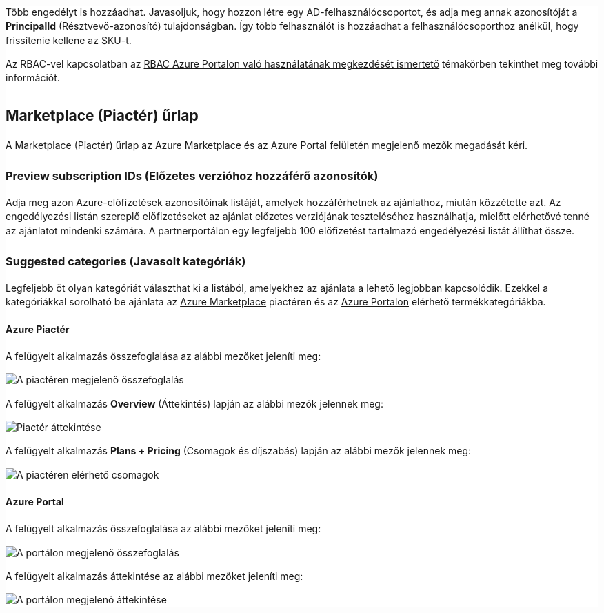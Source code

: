 Több engedélyt is hozzáadhat. Javasoljuk, hogy hozzon létre egy AD-felhasználócsoportot, és adja meg annak azonosítóját a **PrincipalId** (Résztvevő-azonosító) tulajdonságban. Így több felhasználót is hozzáadhat a felhasználócsoporthoz anélkül, hogy frissítenie kellene az SKU-t.

Az RBAC-vel kapcsolatban az [RBAC Azure Portalon való használatának megkezdését ismertető](../role-based-access-control/overview.md) témakörben tekinthet meg további információt.

## <a name="marketplace-form"></a>Marketplace (Piactér) űrlap

A Marketplace (Piactér) űrlap az [Azure Marketplace](https://azuremarketplace.microsoft.com) és az [Azure Portal](https://portal.azure.com/) felületén megjelenő mezők megadását kéri.

### <a name="preview-subscription-ids"></a>Preview subscription IDs (Előzetes verzióhoz hozzáférő azonosítók)

Adja meg azon Azure-előfizetések azonosítóinak listáját, amelyek hozzáférhetnek az ajánlathoz, miután közzétette azt. Az engedélyezési listán szereplő előfizetéseket az ajánlat előzetes verziójának teszteléséhez használhatja, mielőtt elérhetővé tenné az ajánlatot mindenki számára. A partnerportálon egy legfeljebb 100 előfizetést tartalmazó engedélyezési listát állíthat össze.

### <a name="suggested-categories"></a>Suggested categories (Javasolt kategóriák)

Legfeljebb öt olyan kategóriát választhat ki a listából, amelyekhez az ajánlata a lehető legjobban kapcsolódik. Ezekkel a kategóriákkal sorolható be ajánlata az [Azure Marketplace](https://azuremarketplace.microsoft.com) piactéren és az [Azure Portalon](https://portal.azure.com/) elérhető termékkategóriákba.

#### <a name="azure-marketplace"></a>Azure Piactér

A felügyelt alkalmazás összefoglalása az alábbi mezőket jeleníti meg:

![A piactéren megjelenő összefoglalás](./media/publish-marketplace-app/publishvm10.png)

A felügyelt alkalmazás **Overview** (Áttekintés) lapján az alábbi mezők jelennek meg:

![Piactér áttekintése](./media/publish-marketplace-app/publishvm11.png)

A felügyelt alkalmazás **Plans + Pricing** (Csomagok és díjszabás) lapján az alábbi mezők jelennek meg:

![A piactéren elérhető csomagok](./media/publish-marketplace-app/publishvm15.png)

#### <a name="azure-portal"></a>Azure Portal

A felügyelt alkalmazás összefoglalása az alábbi mezőket jeleníti meg:

![A portálon megjelenő összefoglalás](./media/publish-marketplace-app/publishvm12.png)

A felügyelt alkalmazás áttekintése az alábbi mezőket jeleníti meg:

![A portálon megjelenő áttekintése](./media/publish-marketplace-app/publishvm13.png)
